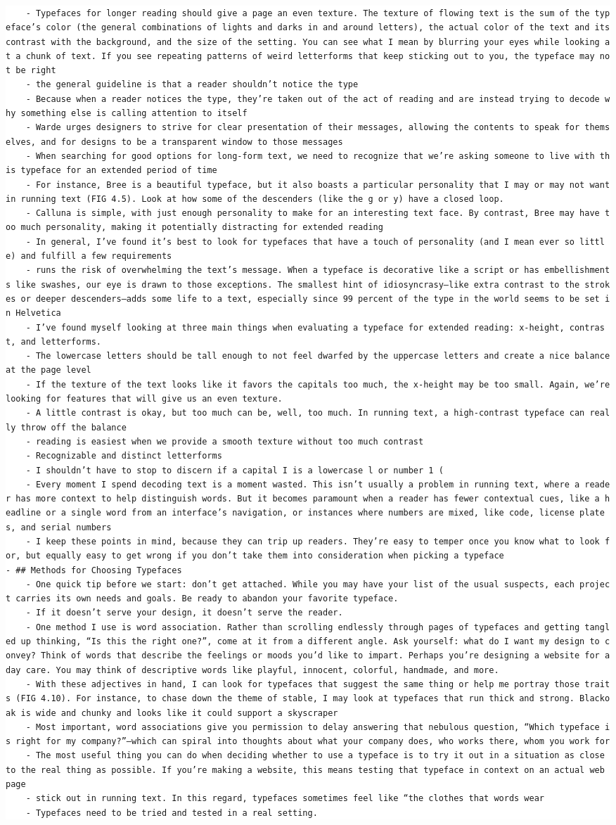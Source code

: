         - Typefaces for longer reading should give a page an even texture. The texture of flowing text is the sum of the typeface’s color (the general combinations of lights and darks in and around letters), the actual color of the text and its contrast with the background, and the size of the setting. You can see what I mean by blurring your eyes while looking at a chunk of text. If you see repeating patterns of weird letterforms that keep sticking out to you, the typeface may not be right
        - the general guideline is that a reader shouldn’t notice the type
        - Because when a reader notices the type, they’re taken out of the act of reading and are instead trying to decode why something else is calling attention to itself
        - Warde urges designers to strive for clear presentation of their messages, allowing the contents to speak for themselves, and for designs to be a transparent window to those messages
        - When searching for good options for long-form text, we need to recognize that we’re asking someone to live with this typeface for an extended period of time
        - For instance, Bree is a beautiful typeface, but it also boasts a particular personality that I may or may not want in running text (FIG 4.5). Look at how some of the descenders (like the g or y) have a closed loop.
        - Calluna is simple, with just enough personality to make for an interesting text face. By contrast, Bree may have too much personality, making it potentially distracting for extended reading
        - In general, I’ve found it’s best to look for typefaces that have a touch of personality (and I mean ever so little) and fulfill a few requirements
        - runs the risk of overwhelming the text’s message. When a typeface is decorative like a script or has embellishments like swashes, our eye is drawn to those exceptions. The smallest hint of idiosyncrasy—like extra contrast to the strokes or deeper descenders—adds some life to a text, especially since 99 percent of the type in the world seems to be set in Helvetica
        - I’ve found myself looking at three main things when evaluating a typeface for extended reading: x-height, contrast, and letterforms.
        - The lowercase letters should be tall enough to not feel dwarfed by the uppercase letters and create a nice balance at the page level
        - If the texture of the text looks like it favors the capitals too much, the x-height may be too small. Again, we’re looking for features that will give us an even texture.
        - A little contrast is okay, but too much can be, well, too much. In running text, a high-contrast typeface can really throw off the balance
        - reading is easiest when we provide a smooth texture without too much contrast
        - Recognizable and distinct letterforms
        - I shouldn’t have to stop to discern if a capital I is a lowercase l or number 1 (
        - Every moment I spend decoding text is a moment wasted. This isn’t usually a problem in running text, where a reader has more context to help distinguish words. But it becomes paramount when a reader has fewer contextual cues, like a headline or a single word from an interface’s navigation, or instances where numbers are mixed, like code, license plates, and serial numbers
        - I keep these points in mind, because they can trip up readers. They’re easy to temper once you know what to look for, but equally easy to get wrong if you don’t take them into consideration when picking a typeface
    - ## Methods for Choosing Typefaces
        - One quick tip before we start: don’t get attached. While you may have your list of the usual suspects, each project carries its own needs and goals. Be ready to abandon your favorite typeface.
        - If it doesn’t serve your design, it doesn’t serve the reader.
        - One method I use is word association. Rather than scrolling endlessly through pages of typefaces and getting tangled up thinking, “Is this the right one?”, come at it from a different angle. Ask yourself: what do I want my design to convey? Think of words that describe the feelings or moods you’d like to impart. Perhaps you’re designing a website for a day care. You may think of descriptive words like playful, innocent, colorful, handmade, and more.
        - With these adjectives in hand, I can look for typefaces that suggest the same thing or help me portray those traits (FIG 4.10). For instance, to chase down the theme of stable, I may look at typefaces that run thick and strong. Blackoak is wide and chunky and looks like it could support a skyscraper
        - Most important, word associations give you permission to delay answering that nebulous question, “Which typeface is right for my company?”—which can spiral into thoughts about what your company does, who works there, whom you work for
        - The most useful thing you can do when deciding whether to use a typeface is to try it out in a situation as close to the real thing as possible. If you’re making a website, this means testing that typeface in context on an actual web page
        - stick out in running text. In this regard, typefaces sometimes feel like “the clothes that words wear
        - Typefaces need to be tried and tested in a real setting.